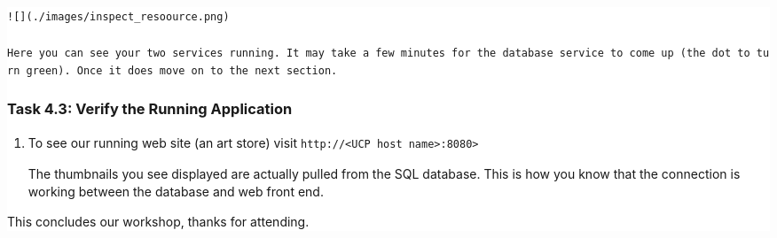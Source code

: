 	![](./images/inspect_resoource.png)

	Here you can see your two services running. It may take a few minutes for the database service to come up (the dot to turn green). Once it does move on to the next section.


### <a name="task4.3"></a> Task 4.3: Verify the Running Application

1. To see our running web site (an art store) visit `http://<UCP host name>:8080>`

	The thumbnails you see displayed are actually pulled from the SQL database. This is how you know that the connection is working between the database and web front end.


This concludes our workshop, thanks for attending.
